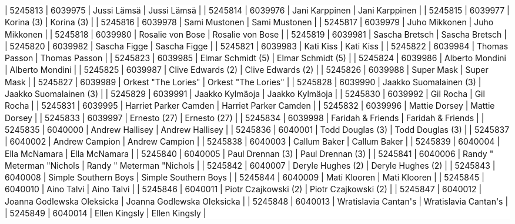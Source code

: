 | 5245813 | 6039975 | Jussi Lämsä | Jussi Lämsä |
| 5245814 | 6039976 | Jani Karppinen | Jani Karppinen |
| 5245815 | 6039977 | Korina (3) | Korina (3) |
| 5245816 | 6039978 | Sami Mustonen | Sami Mustonen |
| 5245817 | 6039979 | Juho Mikkonen | Juho Mikkonen |
| 5245818 | 6039980 | Rosalie von Bose | Rosalie von Bose |
| 5245819 | 6039981 | Sascha Bretsch | Sascha Bretsch |
| 5245820 | 6039982 | Sascha Figge | Sascha Figge |
| 5245821 | 6039983 | Kati Kiss | Kati Kiss |
| 5245822 | 6039984 | Thomas Passon | Thomas Passon |
| 5245823 | 6039985 | Elmar Schmidt (5) | Elmar Schmidt (5) |
| 5245824 | 6039986 | Alberto Mondini | Alberto Mondini |
| 5245825 | 6039987 | Clive Edwards (2) | Clive Edwards (2) |
| 5245826 | 6039988 | Super Mask | Super Mask |
| 5245827 | 6039989 | Orkest "The Lories" | Orkest "The Lories" |
| 5245828 | 6039990 | Jaakko Suomalainen (3) | Jaakko Suomalainen (3) |
| 5245829 | 6039991 | Jaakko Kylmäoja | Jaakko Kylmäoja |
| 5245830 | 6039992 | Gil Rocha | Gil Rocha |
| 5245831 | 6039995 | Harriet Parker Camden | Harriet Parker Camden |
| 5245832 | 6039996 | Mattie Dorsey | Mattie Dorsey |
| 5245833 | 6039997 | Ernesto (27) | Ernesto (27) |
| 5245834 | 6039998 | Faridah & Friends | Faridah & Friends |
| 5245835 | 6040000 | Andrew Hallisey | Andrew Hallisey |
| 5245836 | 6040001 | Todd Douglas (3) | Todd Douglas (3) |
| 5245837 | 6040002 | Andrew Campion | Andrew Campion |
| 5245838 | 6040003 | Callum Baker | Callum Baker |
| 5245839 | 6040004 | Ella McNamara | Ella McNamara |
| 5245840 | 6040005 | Paul Drennan (3) | Paul Drennan (3) |
| 5245841 | 6040006 | Randy " Meterman "Nichols | Randy " Meterman "Nichols |
| 5245842 | 6040007 | Deryle Hughes (2) | Deryle Hughes (2) |
| 5245843 | 6040008 | Simple Southern Boys | Simple Southern Boys |
| 5245844 | 6040009 | Mati Klooren | Mati Klooren |
| 5245845 | 6040010 | Aino Talvi | Aino Talvi |
| 5245846 | 6040011 | Piotr Czajkowski (2) | Piotr Czajkowski (2) |
| 5245847 | 6040012 | Joanna Godlewska Oleksicka | Joanna Godlewska Oleksicka |
| 5245848 | 6040013 | Wratislavia Cantan's | Wratislavia Cantan's |
| 5245849 | 6040014 | Ellen Kingsly | Ellen Kingsly |